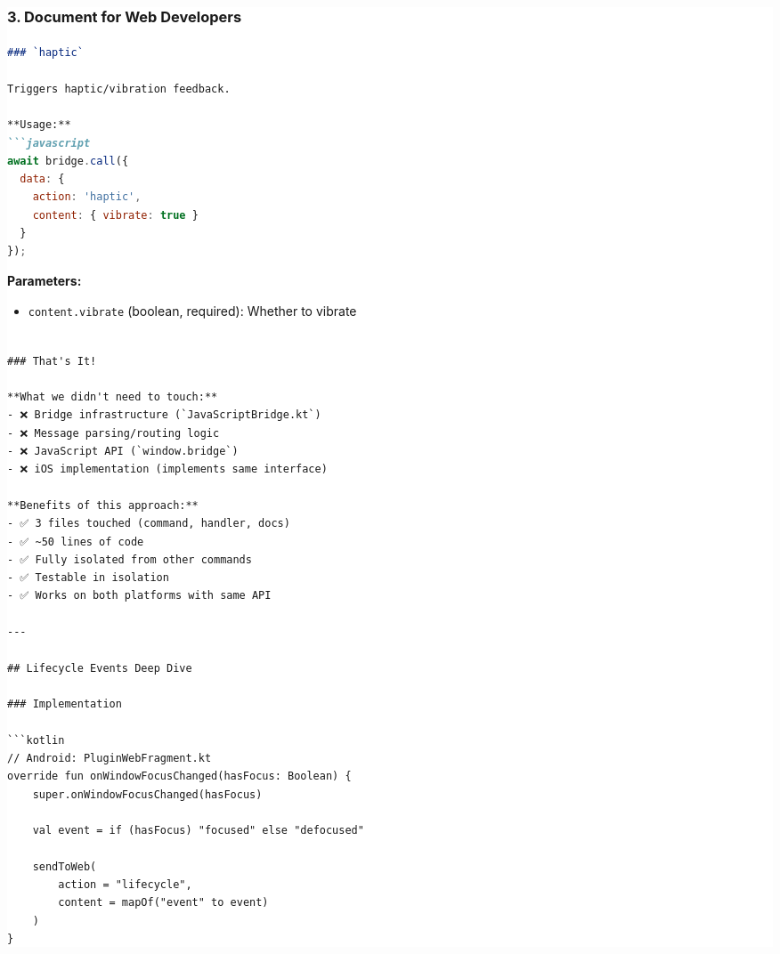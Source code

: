 ### 3. Document for Web Developers

```markdown
### `haptic`

Triggers haptic/vibration feedback.

**Usage:**
```javascript
await bridge.call({
  data: {
    action: 'haptic',
    content: { vibrate: true }
  }
});
```

**Parameters:**
- `content.vibrate` (boolean, required): Whether to vibrate
```

### That's It!

**What we didn't need to touch:**
- ❌ Bridge infrastructure (`JavaScriptBridge.kt`)
- ❌ Message parsing/routing logic
- ❌ JavaScript API (`window.bridge`)
- ❌ iOS implementation (implements same interface)

**Benefits of this approach:**
- ✅ 3 files touched (command, handler, docs)
- ✅ ~50 lines of code
- ✅ Fully isolated from other commands
- ✅ Testable in isolation
- ✅ Works on both platforms with same API

---

## Lifecycle Events Deep Dive

### Implementation

```kotlin
// Android: PluginWebFragment.kt
override fun onWindowFocusChanged(hasFocus: Boolean) {
    super.onWindowFocusChanged(hasFocus)
    
    val event = if (hasFocus) "focused" else "defocused"
    
    sendToWeb(
        action = "lifecycle",
        content = mapOf("event" to event)
    )
}
```
